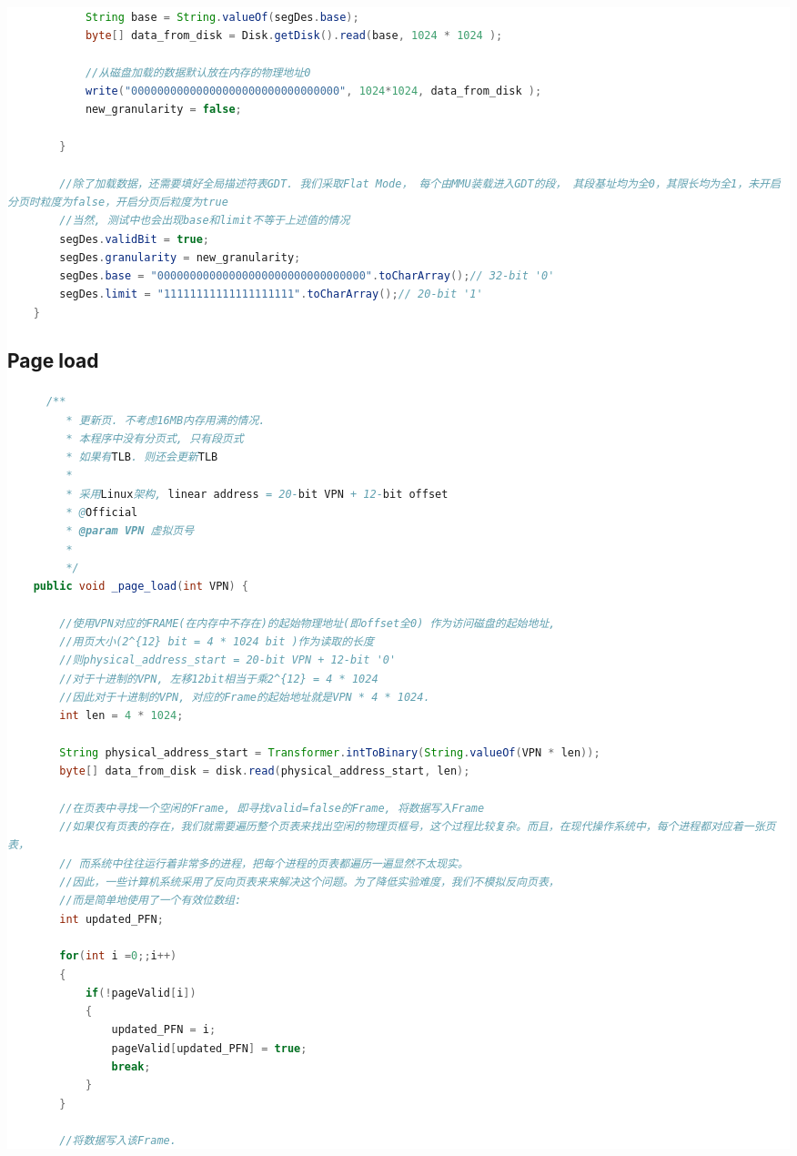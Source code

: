 ```java
            String base = String.valueOf(segDes.base);
            byte[] data_from_disk = Disk.getDisk().read(base, 1024 * 1024 );

            //从磁盘加载的数据默认放在内存的物理地址0
            write("00000000000000000000000000000000", 1024*1024, data_from_disk );
            new_granularity = false;

        }

        //除了加载数据，还需要填好全局描述符表GDT. 我们采取Flat Mode， 每个由MMU装载进入GDT的段， 其段基址均为全0，其限长均为全1，未开启分页时粒度为false，开启分页后粒度为true
        //当然, 测试中也会出现base和limit不等于上述值的情况
        segDes.validBit = true;
        segDes.granularity = new_granularity;
        segDes.base = "00000000000000000000000000000000".toCharArray();// 32-bit '0'
        segDes.limit = "11111111111111111111".toCharArray();// 20-bit '1'
    }
```



## Page load

```java
      /**
         * 更新页. 不考虑16MB内存用满的情况.
         * 本程序中没有分页式, 只有段页式
         * 如果有TLB. 则还会更新TLB
         *
         * 采用Linux架构, linear address = 20-bit VPN + 12-bit offset
         * @Official
         * @param VPN 虚拟页号
         *
         */
    public void _page_load(int VPN) {

        //使用VPN对应的FRAME(在内存中不存在)的起始物理地址(即offset全0) 作为访问磁盘的起始地址,
        //用页大小(2^{12} bit = 4 * 1024 bit )作为读取的长度
        //则physical_address_start = 20-bit VPN + 12-bit '0'
        //对于十进制的VPN, 左移12bit相当于乘2^{12} = 4 * 1024
        //因此对于十进制的VPN, 对应的Frame的起始地址就是VPN * 4 * 1024.
        int len = 4 * 1024;

        String physical_address_start = Transformer.intToBinary(String.valueOf(VPN * len));
        byte[] data_from_disk = disk.read(physical_address_start, len);

        //在页表中寻找一个空闲的Frame, 即寻找valid=false的Frame, 将数据写入Frame
        //如果仅有页表的存在，我们就需要遍历整个页表来找出空闲的物理页框号，这个过程比较复杂。而且，在现代操作系统中，每个进程都对应着一张页表，
        // 而系统中往往运行着非常多的进程，把每个进程的页表都遍历一遍显然不太现实。
        //因此，一些计算机系统采用了反向页表来来解决这个问题。为了降低实验难度，我们不模拟反向页表，
        //而是简单地使用了一个有效位数组:
        int updated_PFN;

        for(int i =0;;i++)
        {
            if(!pageValid[i])
            {
                updated_PFN = i;
                pageValid[updated_PFN] = true;
                break;
            }
        }

        //将数据写入该Frame.
```